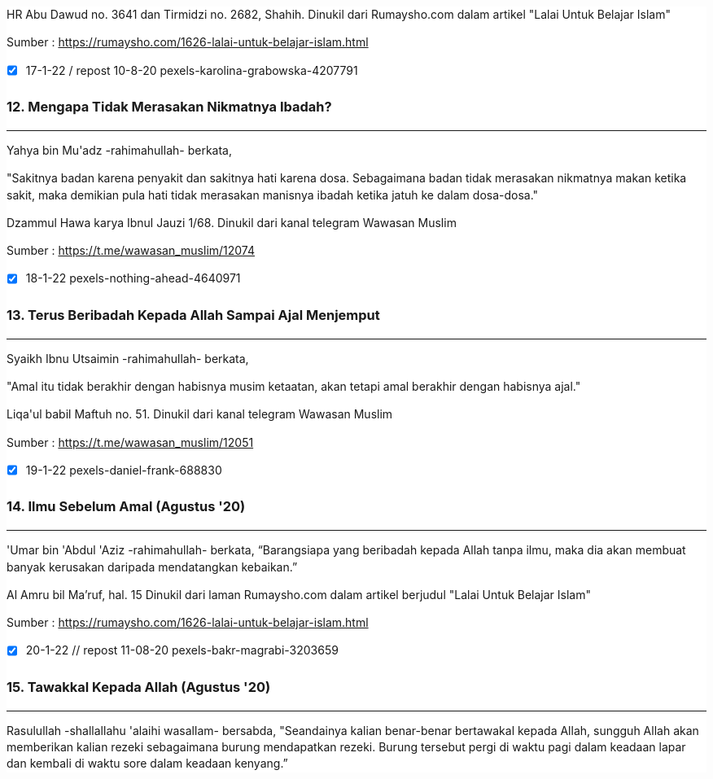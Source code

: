 HR Abu Dawud no. 3641 dan Tirmidzi no. 2682, Shahih. 
Dinukil dari Rumaysho.com dalam artikel "Lalai Untuk Belajar Islam"

Sumber : https://rumaysho.com/1626-lalai-untuk-belajar-islam.html

- [x] 17-1-22  / repost 10-8-20 pexels-karolina-grabowska-4207791

### 12. Mengapa Tidak Merasakan Nikmatnya Ibadah?
___
Yahya bin Mu'adz -rahimahullah- berkata,

"Sakitnya badan karena penyakit dan sakitnya hati karena dosa. Sebagaimana badan tidak merasakan nikmatnya makan ketika sakit, maka demikian pula hati tidak merasakan manisnya ibadah ketika jatuh ke dalam dosa-dosa."

Dzammul Hawa karya Ibnul Jauzi 1/68.
Dinukil dari kanal telegram Wawasan Muslim

Sumber : https://t.me/wawasan_muslim/12074

- [x] 18-1-22 pexels-nothing-ahead-4640971

### 13. Terus Beribadah Kepada Allah Sampai Ajal Menjemput
___
Syaikh Ibnu Utsaimin -rahimahullah- berkata,

"Amal itu tidak berakhir dengan habisnya musim ketaatan, akan tetapi amal berakhir dengan habisnya ajal."

Liqa'ul babil Maftuh no. 51.
Dinukil dari kanal telegram Wawasan Muslim

Sumber : https://t.me/wawasan_muslim/12051

- [x] 19-1-22 pexels-daniel-frank-688830

### 14. Ilmu Sebelum Amal (Agustus '20)
___
'Umar bin 'Abdul 'Aziz -rahimahullah- berkata,
“Barangsiapa yang beribadah kepada Allah tanpa ilmu, maka dia akan membuat banyak kerusakan daripada mendatangkan kebaikan.”

Al Amru bil Ma’ruf, hal. 15
Dinukil dari laman Rumaysho.com dalam artikel berjudul "Lalai Untuk Belajar Islam"

Sumber : https://rumaysho.com/1626-lalai-untuk-belajar-islam.html

- [x] 20-1-22 // repost 11-08-20 pexels-bakr-magrabi-3203659

### 15. Tawakkal Kepada Allah (Agustus '20)
___
Rasulullah -shallallahu 'alaihi wasallam- bersabda,
"Seandainya kalian benar-benar bertawakal kepada Allah, sungguh Allah akan memberikan kalian rezeki sebagaimana burung mendapatkan rezeki. Burung tersebut pergi di waktu pagi dalam keadaan lapar dan kembali di waktu sore dalam keadaan kenyang.”
